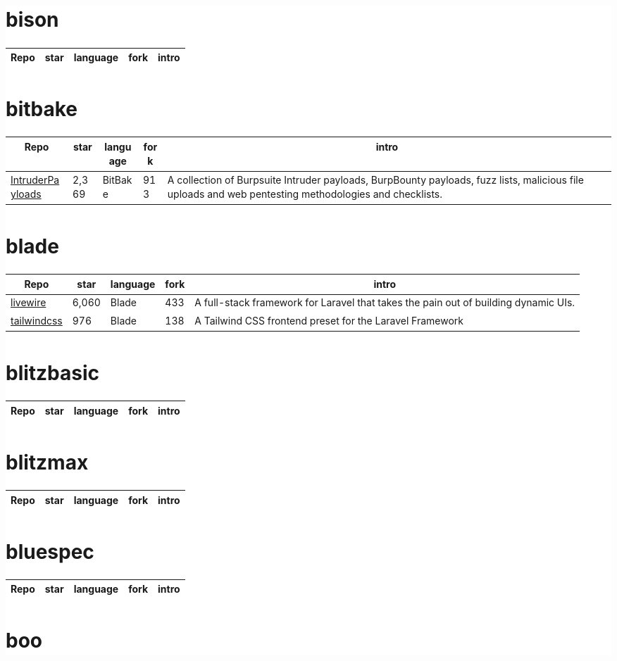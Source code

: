

# bison

Repo|star|language|fork|intro
-|-|-|-|-



# bitbake

Repo|star|language|fork|intro
-|-|-|-|-
[IntruderPayloads](https://github.com/1N3/IntruderPayloads)|2,369|BitBake|913|A collection of Burpsuite Intruder payloads, BurpBounty payloads, fuzz lists, malicious file uploads and web pentesting methodologies and checklists.


# blade

Repo|star|language|fork|intro
-|-|-|-|-
[livewire](https://github.com/livewire/livewire)|6,060|Blade|433|A full-stack framework for Laravel that takes the pain out of building dynamic UIs.
[tailwindcss](https://github.com/laravel-frontend-presets/tailwindcss)|976|Blade|138|A Tailwind CSS frontend preset for the Laravel Framework


# blitzbasic

Repo|star|language|fork|intro
-|-|-|-|-



# blitzmax

Repo|star|language|fork|intro
-|-|-|-|-



# bluespec

Repo|star|language|fork|intro
-|-|-|-|-



# boo
